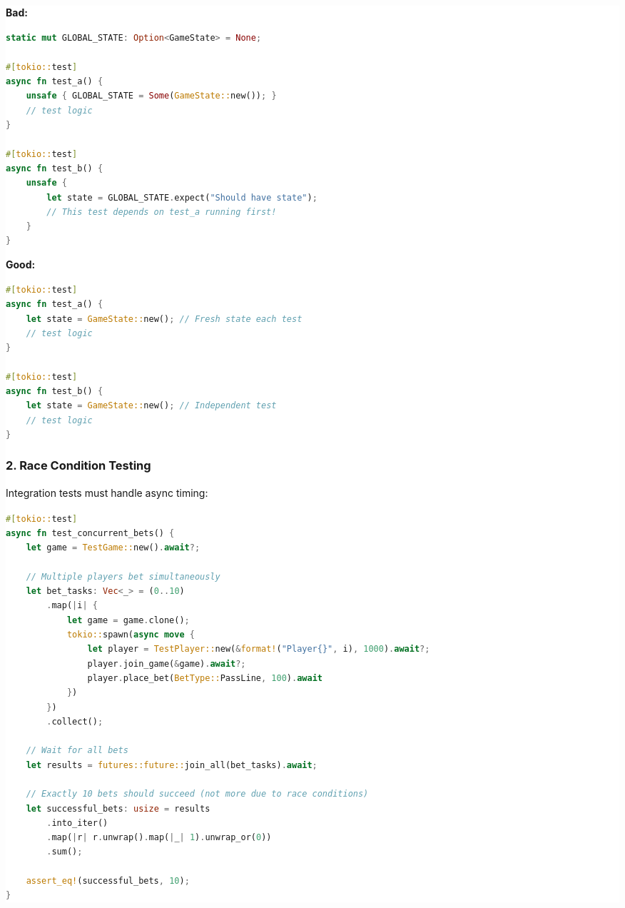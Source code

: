 **Bad:**
```rust
static mut GLOBAL_STATE: Option<GameState> = None;

#[tokio::test]
async fn test_a() {
    unsafe { GLOBAL_STATE = Some(GameState::new()); }
    // test logic
}

#[tokio::test]  
async fn test_b() {
    unsafe { 
        let state = GLOBAL_STATE.expect("Should have state"); 
        // This test depends on test_a running first!
    }
}
```

**Good:**
```rust
#[tokio::test]
async fn test_a() {
    let state = GameState::new(); // Fresh state each test
    // test logic
}

#[tokio::test]
async fn test_b() {
    let state = GameState::new(); // Independent test
    // test logic
}
```

### 2. Race Condition Testing

Integration tests must handle async timing:

```rust
#[tokio::test]
async fn test_concurrent_bets() {
    let game = TestGame::new().await?;
    
    // Multiple players bet simultaneously
    let bet_tasks: Vec<_> = (0..10)
        .map(|i| {
            let game = game.clone();
            tokio::spawn(async move {
                let player = TestPlayer::new(&format!("Player{}", i), 1000).await?;
                player.join_game(&game).await?;
                player.place_bet(BetType::PassLine, 100).await
            })
        })
        .collect();
    
    // Wait for all bets
    let results = futures::future::join_all(bet_tasks).await;
    
    // Exactly 10 bets should succeed (not more due to race conditions)
    let successful_bets: usize = results
        .into_iter()
        .map(|r| r.unwrap().map(|_| 1).unwrap_or(0))
        .sum();
    
    assert_eq!(successful_bets, 10);
}
```